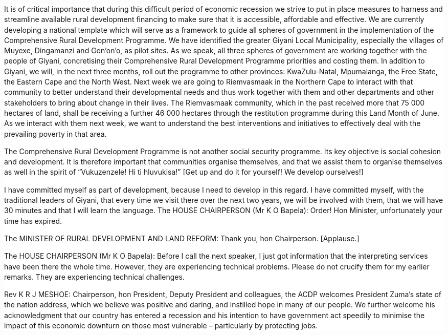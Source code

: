 It is of critical importance that during this difficult period of economic
recession we strive to put in place measures to harness and streamline
available rural development financing to make sure that it is accessible,
affordable and effective. We are currently developing a national template
which will serve as a framework to guide all spheres of government in the
implementation of the Comprehensive Rural Development Programme. We have
identified the greater Giyani Local Municipality, especially the villages
of Muyexe, Dingamanzi and Gon’on’o, as pilot sites. As we speak, all three
spheres of government are working together with the people of Giyani,
concretising their Comprehensive Rural Development Programme priorities and
costing them.
In addition to Giyani, we will, in the next three months, roll out the
programme to other provinces: KwaZulu-Natal, Mpumalanga, the Free State,
the Eastern Cape and the North West. Next week we are going to Riemvasmaak
in the Northern Cape to interact with that community to better understand
their developmental needs and thus work together with them and other
departments and other stakeholders to bring about change in their lives.
The Riemvasmaak community, which in the past received more that 75 000
hectares of land, shall be receiving a further 46 000 hectares through the
restitution programme during this Land Month of June. As we interact with
them next week, we want to understand the best interventions and
initiatives to effectively deal with the prevailing poverty in that area.

The Comprehensive Rural Development Programme is not another social
security programme. Its key objective is social cohesion and development.
It is therefore important that communities organise themselves, and that we
assist them to organise themselves as well in the spirit of “Vukuzenzele!
Hi ti hluvukisa!” [Get up and do it for yourself! We develop ourselves!]

I have committed myself as part of development, because I need to develop
in this regard. I have committed myself, with the traditional leaders of
Giyani, that every time we visit there over the next two years, we will be
involved with them, that we will have 30 minutes and that I will learn the
language.
The HOUSE CHAIRPERSON (Mr K O Bapela): Order! Hon Minister, unfortunately
your time has expired.

The MINISTER OF RURAL DEVELOPMENT AND LAND REFORM: Thank you, hon
Chairperson. [Applause.]

The HOUSE CHAIRPERSON (Mr K O Bapela): Before I call the next speaker, I
just got information that the interpreting services have been there the
whole time. However, they are experiencing technical problems. Please do
not crucify them for my earlier remarks. They are experiencing technical
challenges.

Rev K R J MESHOE: Chairperson, hon President, Deputy President and
colleagues, the ACDP welcomes President Zuma’s state of the nation address,
which we believe was positive and daring, and instilled hope in many of our
people. We further welcome his acknowledgment that our country has entered
a recession and his intention to have government act speedily to minimise
the impact of this economic downturn on those most vulnerable –
particularly by protecting jobs.
